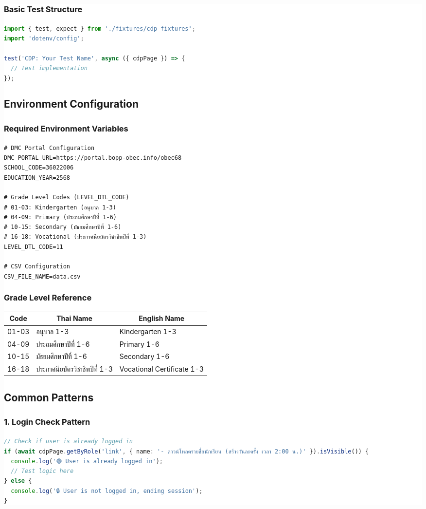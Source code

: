 ### Basic Test Structure

```typescript
import { test, expect } from './fixtures/cdp-fixtures';
import 'dotenv/config';

test('CDP: Your Test Name', async ({ cdpPage }) => {
  // Test implementation
});
```

## Environment Configuration

### Required Environment Variables

```properties
# DMC Portal Configuration
DMC_PORTAL_URL=https://portal.bopp-obec.info/obec68
SCHOOL_CODE=36022006
EDUCATION_YEAR=2568

# Grade Level Codes (LEVEL_DTL_CODE)
# 01-03: Kindergarten (อนุบาล 1-3)
# 04-09: Primary (ประถมศึกษาปีที่ 1-6)
# 10-15: Secondary (มัธยมศึกษาปีที่ 1-6)
# 16-18: Vocational (ประกาศนียบัตรวิชาชีพปีที่ 1-3)
LEVEL_DTL_CODE=11

# CSV Configuration
CSV_FILE_NAME=data.csv
```

### Grade Level Reference

| Code | Thai Name | English Name |
|------|-----------|--------------|
| 01-03 | อนุบาล 1-3 | Kindergarten 1-3 |
| 04-09 | ประถมศึกษาปีที่ 1-6 | Primary 1-6 |
| 10-15 | มัธยมศึกษาปีที่ 1-6 | Secondary 1-6 |
| 16-18 | ประกาศนียบัตรวิชาชีพปีที่ 1-3 | Vocational Certificate 1-3 |

## Common Patterns

### 1. Login Check Pattern

```typescript
// Check if user is already logged in
if (await cdpPage.getByRole('link', { name: '- ดาวน์โหลดรายชื่อนักเรียน (สร้างวันละครั้ง เวลา 2:00 น.)' }).isVisible()) {
  console.log('🟢 User is already logged in');
  // Test logic here
} else {
  console.log('🔒 User is not logged in, ending session');
}
```
